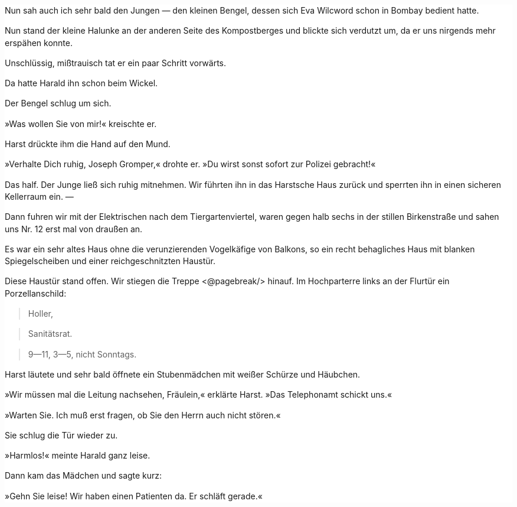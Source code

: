 Nun sah auch ich sehr bald den Jungen — den kleinen
Bengel, dessen sich Eva Wilcword schon in Bombay bedient
hatte.

Nun stand der kleine Halunke an der anderen Seite
des Kompostberges und blickte sich verdutzt um, da er uns
nirgends mehr erspähen konnte.

Unschlüssig, mißtrauisch tat er ein paar Schritt vorwärts.

Da hatte Harald ihn schon beim Wickel.

Der Bengel schlug um sich.

»Was wollen Sie von mir!« kreischte er.

Harst drückte ihm die Hand auf den Mund.

»Verhalte Dich ruhig, Joseph Gromper,« drohte er.
»Du wirst sonst sofort zur Polizei gebracht!«

Das half. Der Junge ließ sich ruhig mitnehmen. Wir
führten ihn in das Harstsche Haus zurück und sperrten ihn
in einen sicheren Kellerraum ein. —

Dann fuhren wir mit der Elektrischen nach dem Tiergartenviertel,
waren gegen halb sechs in der stillen Birkenstraße
und sahen uns Nr. 12 erst mal von draußen an.

Es war ein sehr altes Haus ohne die verunzierenden
Vogelkäfige von Balkons, so ein recht behagliches Haus mit
blanken Spiegelscheiben und einer reichgeschnitzten Haustür.

Diese Haustür stand offen. Wir stiegen die Treppe
<@pagebreak/>
hinauf. Im Hochparterre links an der Flurtür ein Porzellanschild:

<blockquote><p class="centered">Holler,</p></blockquote>

<blockquote><p class="centered">Sanitätsrat.</p></blockquote>

<blockquote><p class="centered">9—11, 3—5, nicht Sonntags.</p></blockquote>

Harst läutete und sehr bald öffnete ein Stubenmädchen
mit weißer Schürze und Häubchen.

»Wir müssen mal die Leitung nachsehen, Fräulein,« erklärte
Harst. »Das Telephonamt schickt uns.«

»Warten Sie. Ich muß erst fragen, ob Sie den Herrn
auch nicht stören.«

Sie schlug die Tür wieder zu.

»Harmlos!« meinte Harald ganz leise.

Dann kam das Mädchen und sagte kurz:

»Gehn Sie leise! Wir haben einen Patienten da. Er
schläft gerade.«
